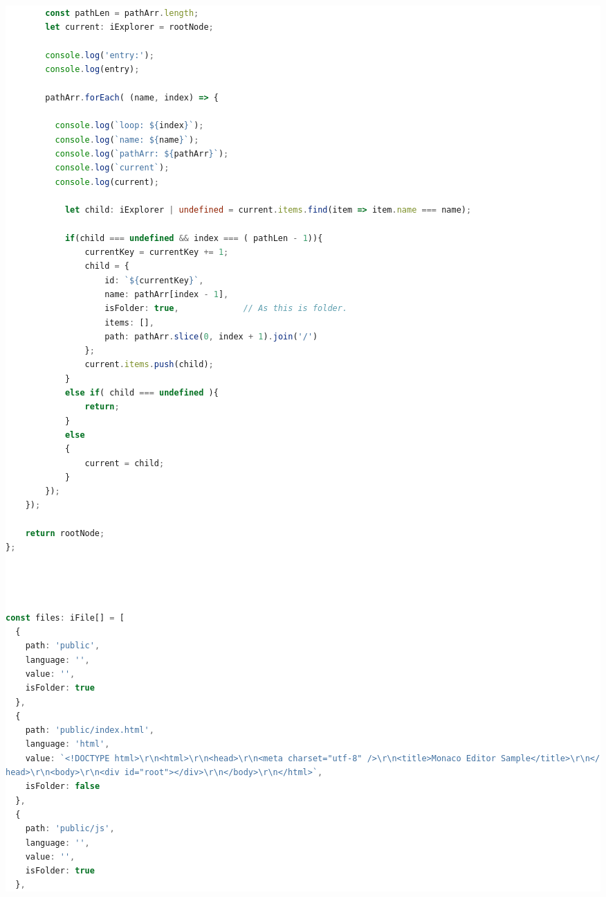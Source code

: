 ```TypeScript
        const pathLen = pathArr.length;
        let current: iExplorer = rootNode; 

        console.log('entry:');
        console.log(entry);
    
        pathArr.forEach( (name, index) => {
            
          console.log(`loop: ${index}`);
          console.log(`name: ${name}`);
          console.log(`pathArr: ${pathArr}`);
          console.log(`current`);
          console.log(current);

            let child: iExplorer | undefined = current.items.find(item => item.name === name);

            if(child === undefined && index === ( pathLen - 1)){
                currentKey = currentKey += 1;
                child = {
                    id: `${currentKey}`,
                    name: pathArr[index - 1],
                    isFolder: true,             // As this is folder.
                    items: [],
                    path: pathArr.slice(0, index + 1).join('/')
                };
                current.items.push(child);
            }
            else if( child === undefined ){
                return;
            }
            else
            {
                current = child;
            }
        });
    });

    return rootNode;
};




const files: iFile[] = [
  {
    path: 'public',
    language: '',
    value: '',
    isFolder: true
  },
  {
    path: 'public/index.html',
    language: 'html',
    value: `<!DOCTYPE html>\r\n<html>\r\n<head>\r\n<meta charset="utf-8" />\r\n<title>Monaco Editor Sample</title>\r\n</head>\r\n<body>\r\n<div id="root"></div>\r\n</body>\r\n</html>`,
    isFolder: false
  },
  {
    path: 'public/js',
    language: '',
    value: '',
    isFolder: true
  },
```